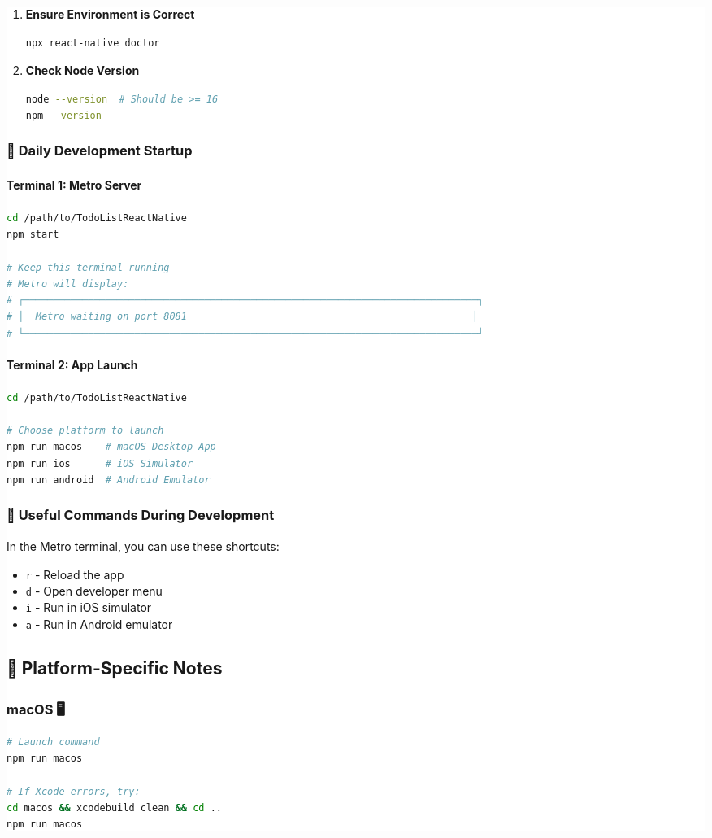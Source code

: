 1. **Ensure Environment is Correct**
   ```bash
   npx react-native doctor
   ```

2. **Check Node Version**
   ```bash
   node --version  # Should be >= 16
   npm --version
   ```

### 🚀 **Daily Development Startup**

#### Terminal 1: Metro Server
```bash
cd /path/to/TodoListReactNative
npm start

# Keep this terminal running
# Metro will display:
# ┌──────────────────────────────────────────────────────────────────────────────┐
# │  Metro waiting on port 8081                                                 │
# └──────────────────────────────────────────────────────────────────────────────┘
```

#### Terminal 2: App Launch
```bash
cd /path/to/TodoListReactNative

# Choose platform to launch
npm run macos    # macOS Desktop App
npm run ios      # iOS Simulator
npm run android  # Android Emulator
```

### 🔄 **Useful Commands During Development**

In the Metro terminal, you can use these shortcuts:
- `r` - Reload the app
- `d` - Open developer menu
- `i` - Run in iOS simulator
- `a` - Run in Android emulator

## 🎯 **Platform-Specific Notes**

### macOS 🖥️
```bash
# Launch command
npm run macos

# If Xcode errors, try:
cd macos && xcodebuild clean && cd ..
npm run macos
```
